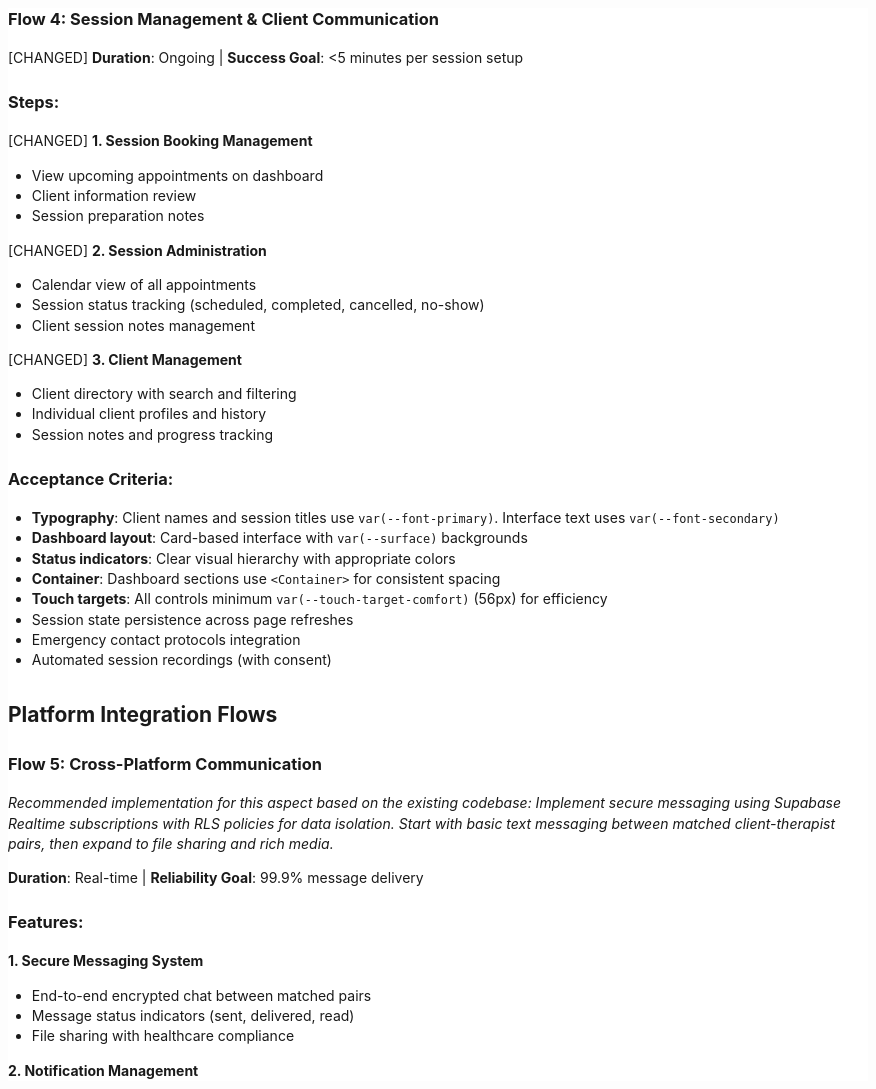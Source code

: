 ### **Flow 4: Session Management & Client Communication**

[CHANGED] **Duration**: Ongoing | **Success Goal**: <5 minutes per session setup

### **Steps:**

[CHANGED] **1. Session Booking Management**

- View upcoming appointments on dashboard
- Client information review
- Session preparation notes

[CHANGED] **2. Session Administration**

- Calendar view of all appointments
- Session status tracking (scheduled, completed, cancelled, no-show)
- Client session notes management

[CHANGED] **3. Client Management**

- Client directory with search and filtering
- Individual client profiles and history
- Session notes and progress tracking

### **Acceptance Criteria:**

- **Typography**: Client names and session titles use `var(--font-primary)`. Interface text uses `var(--font-secondary)`
- **Dashboard layout**: Card-based interface with `var(--surface)` backgrounds
- **Status indicators**: Clear visual hierarchy with appropriate colors
- **Container**: Dashboard sections use `<Container>` for consistent spacing
- **Touch targets**: All controls minimum `var(--touch-target-comfort)` (56px) for efficiency
- Session state persistence across page refreshes
- Emergency contact protocols integration
- Automated session recordings (with consent)

## **Platform Integration Flows**

### **Flow 5: Cross-Platform Communication**

*Recommended implementation for this aspect based on the existing codebase: Implement secure messaging using Supabase Realtime subscriptions with RLS policies for data isolation. Start with basic text messaging between matched client-therapist pairs, then expand to file sharing and rich media.*

**Duration**: Real-time | **Reliability Goal**: 99.9% message delivery

### **Features:**

**1. Secure Messaging System**

- End-to-end encrypted chat between matched pairs
- Message status indicators (sent, delivered, read)
- File sharing with healthcare compliance

**2. Notification Management**
